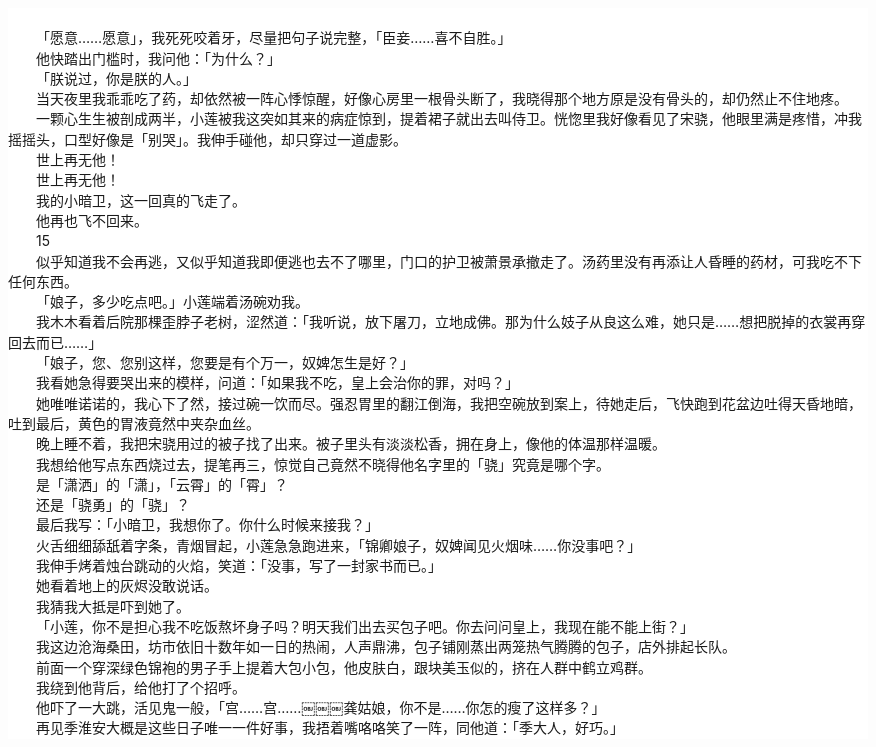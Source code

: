 <br>   
&emsp;&emsp;「愿意……愿意」，我死死咬着牙，尽量把句子说完整，「臣妾……喜不自胜。」  
<br>   
&emsp;&emsp;他快踏出门槛时，我问他：「为什么？」  
<br>   
&emsp;&emsp;「朕说过，你是朕的人。」  
<br>   
&emsp;&emsp;当天夜里我乖乖吃了药，却依然被一阵心悸惊醒，好像心房里一根骨头断了，我晓得那个地方原是没有骨头的，却仍然止不住地疼。  
<br>   
&emsp;&emsp;一颗心生生被剖成两半，小莲被我这突如其来的病症惊到，提着裙子就出去叫侍卫。恍惚里我好像看见了宋骁，他眼里满是疼惜，冲我摇摇头，口型好像是「别哭」。我伸手碰他，却只穿过一道虚影。  
<br>   
&emsp;&emsp;世上再无他！  
<br>   
&emsp;&emsp;世上再无他！  
<br>   
&emsp;&emsp;我的小暗卫，这一回真的飞走了。  
<br>   
&emsp;&emsp;他再也飞不回来。  
<br>   
&emsp;&emsp;15  
<br>   
&emsp;&emsp;似乎知道我不会再逃，又似乎知道我即便逃也去不了哪里，门口的护卫被萧景承撤走了。汤药里没有再添让人昏睡的药材，可我吃不下任何东西。  
<br>   
&emsp;&emsp;「娘子，多少吃点吧。」小莲端着汤碗劝我。  
<br>   
&emsp;&emsp;我木木看着后院那棵歪脖子老树，涩然道：「我听说，放下屠刀，立地成佛。那为什么妓子从良这么难，她只是……想把脱掉的衣裳再穿回去而已……」  
<br>   
&emsp;&emsp;「娘子，您、您别这样，您要是有个万一，奴婢怎生是好？」  
<br>   
&emsp;&emsp;我看她急得要哭出来的模样，问道：「如果我不吃，皇上会治你的罪，对吗？」  
<br>   
&emsp;&emsp;她唯唯诺诺的，我心下了然，接过碗一饮而尽。强忍胃里的翻江倒海，我把空碗放到案上，待她走后，飞快跑到花盆边吐得天昏地暗，吐到最后，黄色的胃液竟然中夹杂血丝。  
<br>   
&emsp;&emsp;晚上睡不着，我把宋骁用过的被子找了出来。被子里头有淡淡松香，拥在身上，像他的体温那样温暖。  
<br>   
&emsp;&emsp;我想给他写点东西烧过去，提笔再三，惊觉自己竟然不晓得他名字里的「骁」究竟是哪个字。  
<br>   
&emsp;&emsp;是「潇洒」的「潇」，「云霄」的「霄」？  
<br>   
&emsp;&emsp;还是「骁勇」的「骁」？  
<br>   
&emsp;&emsp;最后我写：「小暗卫，我想你了。你什么时候来接我？」  
<br>   
&emsp;&emsp;火舌细细舔舐着字条，青烟冒起，小莲急急跑进来，「锦卿娘子，奴婢闻见火烟味……你没事吧？」  
<br>   
&emsp;&emsp;我伸手烤着烛台跳动的火焰，笑道：「没事，写了一封家书而已。」  
<br>   
&emsp;&emsp;她看着地上的灰烬没敢说话。  
<br>   
&emsp;&emsp;我猜我大抵是吓到她了。  
<br>   
&emsp;&emsp;「小莲，你不是担心我不吃饭熬坏身子吗？明天我们出去买包子吧。你去问问皇上，我现在能不能上街？」  
<br>   
&emsp;&emsp;我这边沧海桑田，坊市依旧十数年如一日的热闹，人声鼎沸，包子铺刚蒸出两笼热气腾腾的包子，店外排起长队。  
<br>   
&emsp;&emsp;前面一个穿深绿色锦袍的男子手上提着大包小包，他皮肤白，跟块美玉似的，挤在人群中鹤立鸡群。  
<br>   
&emsp;&emsp;我绕到他背后，给他打了个招呼。  
<br>   
&emsp;&emsp;他吓了一大跳，活见鬼一般，「宫……宫……￼￼￼龚姑娘，你不是……你怎的瘦了这样多？」  
<br>   
&emsp;&emsp;再见季淮安大概是这些日子唯一一件好事，我捂着嘴咯咯笑了一阵，同他道：「季大人，好巧。」  
<br>   